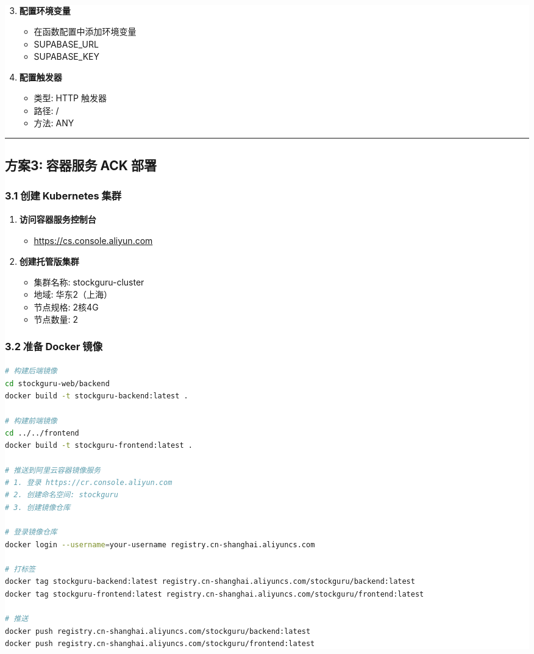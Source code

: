 3. **配置环境变量**
   - 在函数配置中添加环境变量
   - SUPABASE_URL
   - SUPABASE_KEY

4. **配置触发器**
   - 类型: HTTP 触发器
   - 路径: /
   - 方法: ANY

---

## 方案3: 容器服务 ACK 部署

### 3.1 创建 Kubernetes 集群

1. **访问容器服务控制台**
   - https://cs.console.aliyun.com

2. **创建托管版集群**
   - 集群名称: stockguru-cluster
   - 地域: 华东2（上海）
   - 节点规格: 2核4G
   - 节点数量: 2

### 3.2 准备 Docker 镜像

```bash
# 构建后端镜像
cd stockguru-web/backend
docker build -t stockguru-backend:latest .

# 构建前端镜像
cd ../../frontend
docker build -t stockguru-frontend:latest .

# 推送到阿里云容器镜像服务
# 1. 登录 https://cr.console.aliyun.com
# 2. 创建命名空间: stockguru
# 3. 创建镜像仓库

# 登录镜像仓库
docker login --username=your-username registry.cn-shanghai.aliyuncs.com

# 打标签
docker tag stockguru-backend:latest registry.cn-shanghai.aliyuncs.com/stockguru/backend:latest
docker tag stockguru-frontend:latest registry.cn-shanghai.aliyuncs.com/stockguru/frontend:latest

# 推送
docker push registry.cn-shanghai.aliyuncs.com/stockguru/backend:latest
docker push registry.cn-shanghai.aliyuncs.com/stockguru/frontend:latest
```

